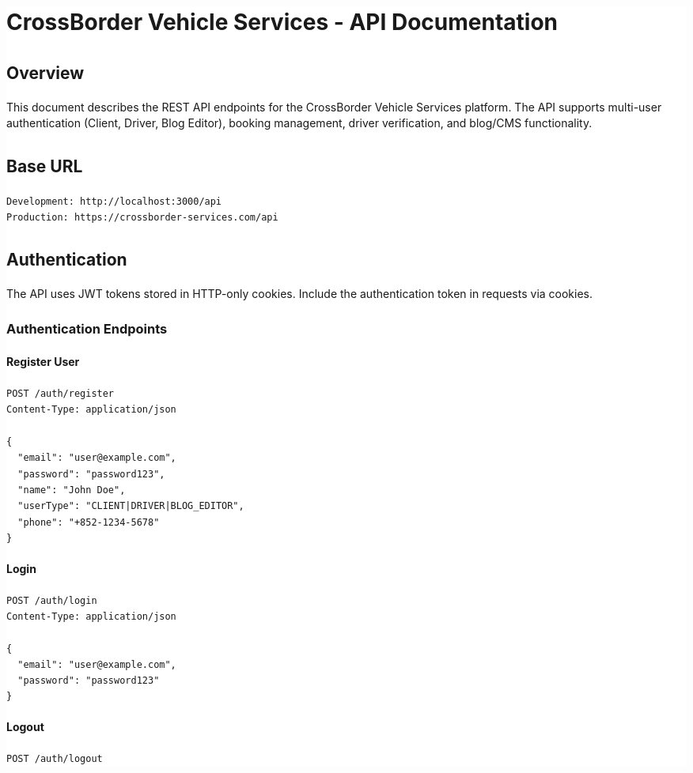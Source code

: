 # CrossBorder Vehicle Services - API Documentation

## Overview

This document describes the REST API endpoints for the CrossBorder Vehicle Services platform. The API supports multi-user authentication (Client, Driver, Blog Editor), booking management, driver verification, and blog/CMS functionality.

## Base URL
```
Development: http://localhost:3000/api
Production: https://crossborder-services.com/api
```

## Authentication

The API uses JWT tokens stored in HTTP-only cookies. Include the authentication token in requests via cookies.

### Authentication Endpoints

#### Register User
```http
POST /auth/register
Content-Type: application/json

{
  "email": "user@example.com",
  "password": "password123",
  "name": "John Doe",
  "userType": "CLIENT|DRIVER|BLOG_EDITOR",
  "phone": "+852-1234-5678"
}
```

#### Login
```http
POST /auth/login
Content-Type: application/json

{
  "email": "user@example.com", 
  "password": "password123"
}
```

#### Logout
```http
POST /auth/logout
```
